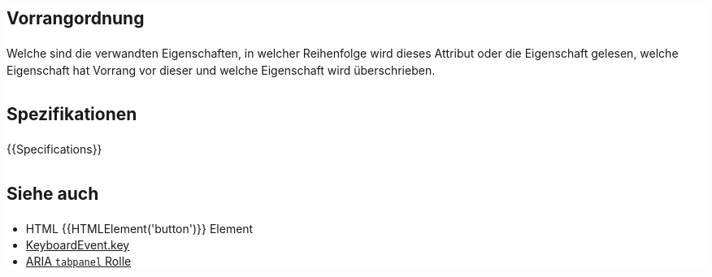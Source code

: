 ## Vorrangordnung

Welche sind die verwandten Eigenschaften, in welcher Reihenfolge wird dieses Attribut oder die Eigenschaft gelesen, welche Eigenschaft hat Vorrang vor dieser und welche Eigenschaft wird überschrieben.

## Spezifikationen

{{Specifications}}

## Siehe auch

- HTML {{HTMLElement('button')}} Element
- [KeyboardEvent.key](/de/docs/Web/API/KeyboardEvent/key)
- [ARIA `tabpanel` Rolle](/de/docs/Web/Accessibility/ARIA/Roles/tabpanel_role)
